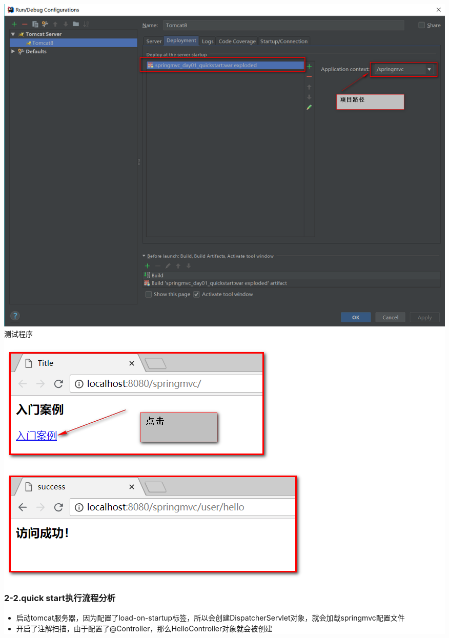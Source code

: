 ![](./photo/springmvc/springmvc-6.png)
测试程序

![](./photo/springmvc/springmvc-7.png)

![](./photo/springmvc/springmvc-8.png)
### 2-2.quick start执行流程分析
* 启动tomcat服务器，因为配置了load-on-startup标签，所以会创建DispatcherServlet对象，就会加载springmvc配置文件
* 开启了注解扫描，由于配置了@Controller，那么HelloController对象就会被创建